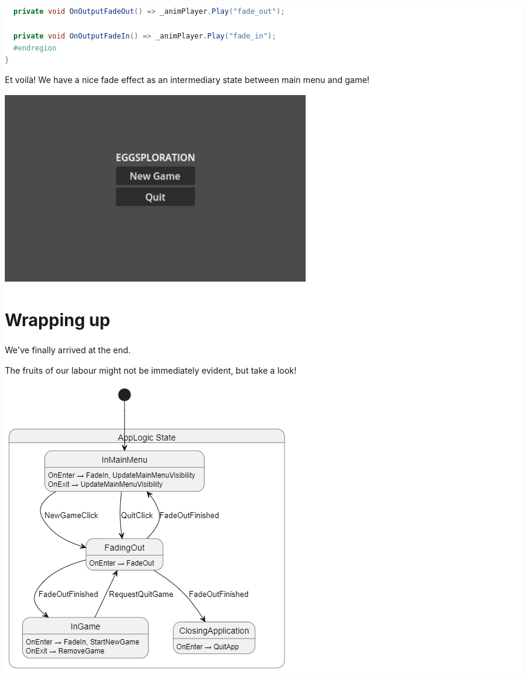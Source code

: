 ```cs
  private void OnOutputFadeOut() => _animPlayer.Play("fade_out");

  private void OnOutputFadeIn() => _animPlayer.Play("fade_in");
  #endregion
}
```

Et voilà! We have a nice fade effect as an intermediary state between main menu and game!

![alt text](img/fading.gif)

# Wrapping up

We've finally arrived at the end.

The fruits of our labour might not be immediately evident, but take a look!

![The final AppLogic state diagram of this post.](img/appstates3.png)
